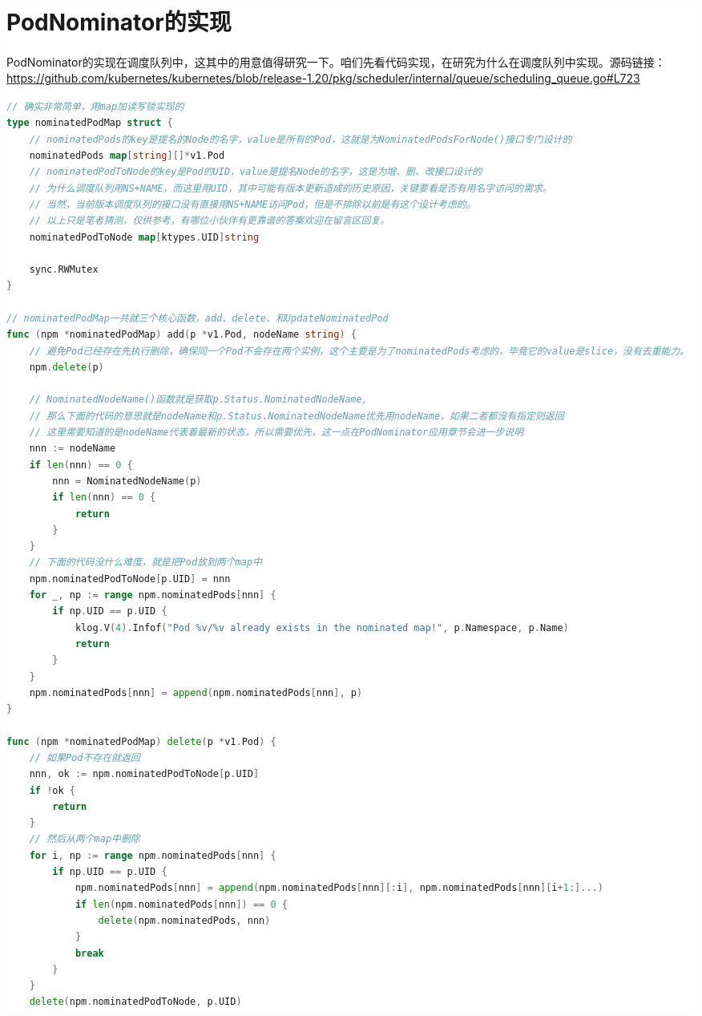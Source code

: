 # PodNominator的实现

PodNominator的实现在调度队列中，这其中的用意值得研究一下。咱们先看代码实现，在研究为什么在调度队列中实现。源码链接：<https://github.com/kubernetes/kubernetes/blob/release-1.20/pkg/scheduler/internal/queue/scheduling_queue.go#L723>

```go
// 确实非常简单，用map加读写锁实现的
type nominatedPodMap struct {
    // nominatedPods的key是提名的Node的名字，value是所有的Pod，这就是为NominatedPodsForNode()接口专门设计的
    nominatedPods map[string][]*v1.Pod
    // nominatedPodToNode的key是Pod的UID，value是提名Node的名字，这是为增、删、改接口设计的
    // 为什么调度队列用NS+NAME，而这里用UID，其中可能有版本更新造成的历史原因，关键要看是否有用名字访问的需求。
    // 当然，当前版本调度队列的接口没有直接用NS+NAME访问Pod，但是不排除以前是有这个设计考虑的。
    // 以上只是笔者猜测，仅供参考，有哪位小伙伴有更靠谱的答案欢迎在留言区回复。
    nominatedPodToNode map[ktypes.UID]string
 
    sync.RWMutex
}
 
// nominatedPodMap一共就三个核心函数，add、delete、和UpdateNominatedPod
func (npm *nominatedPodMap) add(p *v1.Pod, nodeName string) {
    // 避免Pod已经存在先执行删除，确保同一个Pod不会存在两个实例，这个主要是为了nominatedPods考虑的，毕竟它的value是slice，没有去重能力。
    npm.delete(p)
 
    // NominatedNodeName()函数就是获取p.Status.NominatedNodeName,
    // 那么下面的代码的意思就是nodeName和p.Status.NominatedNodeName优先用nodeName，如果二者都没有指定则返回
    // 这里需要知道的是nodeName代表着最新的状态，所以需要优先，这一点在PodNominator应用章节会进一步说明
    nnn := nodeName
    if len(nnn) == 0 {
        nnn = NominatedNodeName(p)
        if len(nnn) == 0 {
            return
        }
    }
    // 下面的代码没什么难度，就是把Pod放到两个map中
    npm.nominatedPodToNode[p.UID] = nnn
    for _, np := range npm.nominatedPods[nnn] {
        if np.UID == p.UID {
            klog.V(4).Infof("Pod %v/%v already exists in the nominated map!", p.Namespace, p.Name)
            return
        }
    }
    npm.nominatedPods[nnn] = append(npm.nominatedPods[nnn], p)
}
 
func (npm *nominatedPodMap) delete(p *v1.Pod) {
    // 如果Pod不存在就返回
    nnn, ok := npm.nominatedPodToNode[p.UID]
    if !ok {
        return
    }
    // 然后从两个map中删除
    for i, np := range npm.nominatedPods[nnn] {
        if np.UID == p.UID {
            npm.nominatedPods[nnn] = append(npm.nominatedPods[nnn][:i], npm.nominatedPods[nnn][i+1:]...)
            if len(npm.nominatedPods[nnn]) == 0 {
                delete(npm.nominatedPods, nnn)
            }
            break
        }
    }
    delete(npm.nominatedPodToNode, p.UID)
```